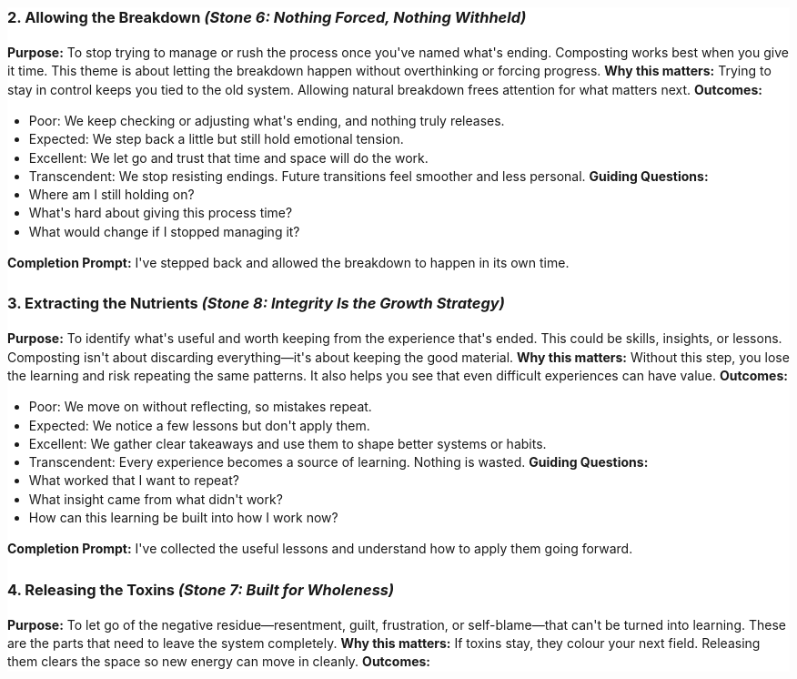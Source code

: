 ### 2. Allowing the Breakdown _(Stone 6: Nothing Forced, Nothing Withheld)_

**Purpose:** To stop trying to manage or rush the process once you've named what's ending. Composting works best when you give it time. This theme is about letting the breakdown happen without overthinking or forcing progress.
**Why this matters:** Trying to stay in control keeps you tied to the old system. Allowing natural breakdown frees attention for what matters next.
**Outcomes:**

- Poor: We keep checking or adjusting what's ending, and nothing truly releases.
- Expected: We step back a little but still hold emotional tension.
- Excellent: We let go and trust that time and space will do the work.
- Transcendent: We stop resisting endings. Future transitions feel smoother and less personal.
  **Guiding Questions:**
- Where am I still holding on?
- What's hard about giving this process time?
- What would change if I stopped managing it?

**Completion Prompt:**
I've stepped back and allowed the breakdown to happen in its own time.

### 3. Extracting the Nutrients _(Stone 8: Integrity Is the Growth Strategy)_

**Purpose:** To identify what's useful and worth keeping from the experience that's ended. This could be skills, insights, or lessons. Composting isn't about discarding everything—it's about keeping the good material.
**Why this matters:** Without this step, you lose the learning and risk repeating the same patterns. It also helps you see that even difficult experiences can have value.
**Outcomes:**

- Poor: We move on without reflecting, so mistakes repeat.
- Expected: We notice a few lessons but don't apply them.
- Excellent: We gather clear takeaways and use them to shape better systems or habits.
- Transcendent: Every experience becomes a source of learning. Nothing is wasted.
  **Guiding Questions:**
- What worked that I want to repeat?
- What insight came from what didn't work?
- How can this learning be built into how I work now?

**Completion Prompt:**
I've collected the useful lessons and understand how to apply them going forward.

### 4. Releasing the Toxins _(Stone 7: Built for Wholeness)_

**Purpose:** To let go of the negative residue—resentment, guilt, frustration, or self-blame—that can't be turned into learning. These are the parts that need to leave the system completely.
**Why this matters:** If toxins stay, they colour your next field. Releasing them clears the space so new energy can move in cleanly.
**Outcomes:**
